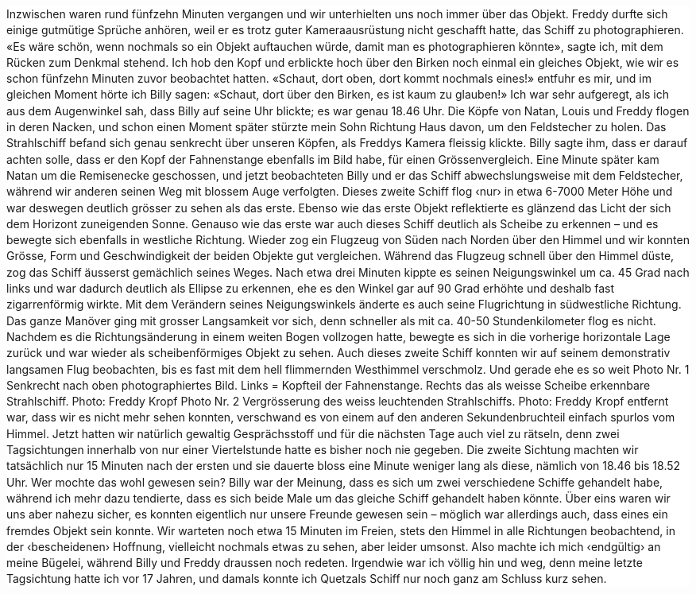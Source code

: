Inzwischen waren rund fünfzehn Minuten vergangen und wir unterhielten uns noch immer über das Objekt. Freddy durfte sich einige gutmütige Sprüche anhören, weil er es trotz guter Kameraausrüstung nicht geschafft hatte, das Schiff zu photographieren. «Es wäre schön, wenn nochmals so ein Objekt auftauchen würde, damit man es photographieren könnte», sagte ich, mit dem Rücken zum Denkmal stehend. Ich hob den Kopf und erblickte hoch über den Birken noch einmal ein gleiches Objekt, wie wir es schon fünfzehn Minuten zuvor beobachtet hatten. «Schaut, dort oben, dort kommt nochmals eines!» entfuhr es mir, und im gleichen Moment hörte ich Billy sagen: «Schaut, dort über den Birken, es ist kaum zu glauben!» Ich war sehr aufgeregt, als ich aus dem Augenwinkel sah, dass Billy auf seine Uhr blickte; es war genau 18.46 Uhr.
Die Köpfe von Natan, Louis und Freddy flogen in deren Nacken, und schon einen Moment später stürzte mein Sohn Richtung Haus davon, um den Feldstecher zu holen. Das Strahlschiff befand sich genau senkrecht über unseren Köpfen, als Freddys Kamera fleissig klickte. Billy sagte ihm, dass er darauf achten solle, dass er den Kopf der Fahnenstange ebenfalls im Bild habe, für einen Grössenvergleich. Eine Minute später kam Natan um die Remisenecke geschossen, und jetzt beobachteten Billy und er das Schiff abwechslungsweise mit dem Feldstecher, während wir anderen seinen Weg mit blossem Auge verfolgten. Dieses zweite Schiff flog ‹nur› in etwa 6-7000 Meter Höhe und war deswegen deutlich grösser zu sehen als das erste. Ebenso wie das erste Objekt reflektierte es glänzend das Licht der sich dem Horizont zuneigenden Sonne. Genauso wie das erste war auch dieses Schiff deutlich als Scheibe zu erkennen – und es bewegte sich ebenfalls in westliche Richtung. Wieder zog ein Flugzeug von Süden nach Norden über den Himmel und wir konnten Grösse, Form und Geschwindigkeit der beiden Objekte gut vergleichen.
Während das Flugzeug schnell über den Himmel düste, zog das Schiff äusserst gemächlich seines Weges. Nach etwa drei Minuten kippte es seinen Neigungswinkel um ca. 45 Grad nach links und war dadurch deutlich als Ellipse zu erkennen, ehe es den Winkel gar auf 90 Grad erhöhte und deshalb fast zigarrenförmig wirkte. Mit dem Verändern seines Neigungswinkels änderte es auch seine Flugrichtung in südwestliche Richtung. Das ganze Manöver ging mit grosser Langsamkeit vor sich, denn schneller als mit ca. 40-50 Stundenkilometer flog es nicht. Nachdem es die Richtungsänderung in einem weiten Bogen vollzogen hatte, bewegte es sich in die vorherige horizontale Lage zurück und war wieder als scheibenförmiges Objekt zu sehen. Auch dieses zweite Schiff konnten wir auf seinem demonstrativ langsamen Flug beobachten, bis es fast mit dem hell flimmernden Westhimmel verschmolz. Und gerade ehe es so weit Photo Nr. 1 Senkrecht nach oben photographiertes Bild. Links = Kopfteil der Fahnenstange. Rechts das als weisse Scheibe erkennbare Strahlschiff. Photo: Freddy Kropf Photo Nr. 2 Vergrösserung des weiss leuchtenden Strahlschiffs.
Photo: Freddy Kropf entfernt war, dass wir es nicht mehr sehen konnten, verschwand es von einem auf den anderen Sekundenbruchteil einfach spurlos vom Himmel. Jetzt hatten wir natürlich gewaltig Gesprächsstoff und für die nächsten Tage auch viel zu rätseln, denn zwei Tagsichtungen innerhalb von nur einer Viertelstunde hatte es bisher noch nie gegeben. Die zweite Sichtung machten wir tatsächlich nur 15 Minuten nach der ersten und sie dauerte bloss eine Minute weniger lang als diese, nämlich von 18.46 bis 18.52 Uhr. Wer mochte das wohl gewesen sein? Billy war der Meinung, dass es sich um zwei verschiedene Schiffe gehandelt habe, während ich mehr dazu tendierte, dass es sich beide Male um das gleiche Schiff gehandelt haben könnte. Über eins waren wir uns aber nahezu sicher, es konnten eigentlich nur unsere Freunde gewesen sein – möglich war allerdings auch, dass eines ein fremdes Objekt sein konnte. Wir warteten noch etwa 15 Minuten im Freien, stets den Himmel in alle Richtungen beobachtend, in der ‹bescheidenen› Hoffnung, vielleicht nochmals etwas zu sehen, aber leider umsonst. Also machte ich mich ‹endgültig› an meine Bügelei, während Billy und Freddy draussen noch redeten. Irgendwie war ich völlig hin und weg, denn meine letzte Tagsichtung hatte ich vor 17 Jahren, und damals konnte ich Quetzals Schiff nur noch ganz am Schluss kurz sehen.